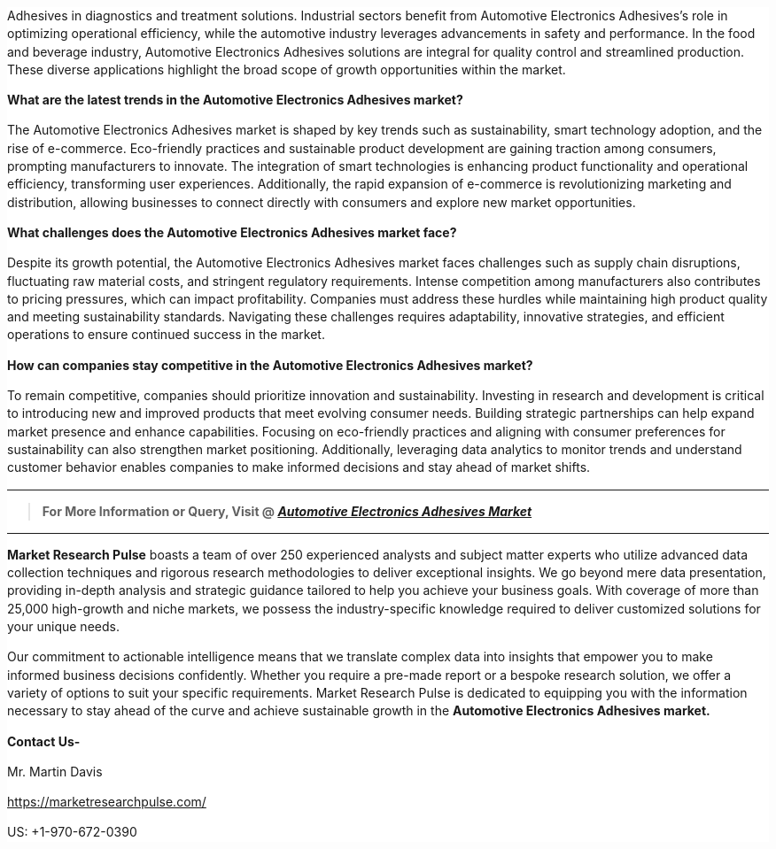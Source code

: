 Adhesives in diagnostics and treatment solutions. Industrial sectors benefit from Automotive Electronics Adhesives&rsquo;s role in optimizing operational efficiency, while the automotive industry leverages advancements in safety and performance. In the food and beverage industry, Automotive Electronics Adhesives solutions are integral for quality control and streamlined production. These diverse applications highlight the broad scope of growth opportunities within the market.</p><p><strong>What are the latest trends in the Automotive Electronics Adhesives market?</strong></p><p>The Automotive Electronics Adhesives market is shaped by key trends such as sustainability, smart technology adoption, and the rise of e-commerce. Eco-friendly practices and sustainable product development are gaining traction among consumers, prompting manufacturers to innovate. The integration of smart technologies is enhancing product functionality and operational efficiency, transforming user experiences. Additionally, the rapid expansion of e-commerce is revolutionizing marketing and distribution, allowing businesses to connect directly with consumers and explore new market opportunities.</p><p><strong>What challenges does the Automotive Electronics Adhesives market face?</strong></p><p>Despite its growth potential, the Automotive Electronics Adhesives market faces challenges such as supply chain disruptions, fluctuating raw material costs, and stringent regulatory requirements. Intense competition among manufacturers also contributes to pricing pressures, which can impact profitability. Companies must address these hurdles while maintaining high product quality and meeting sustainability standards. Navigating these challenges requires adaptability, innovative strategies, and efficient operations to ensure continued success in the market.</p><p><strong>How can companies stay competitive in the Automotive Electronics Adhesives market?</strong></p><p>To remain competitive, companies should prioritize innovation and sustainability. Investing in research and development is critical to introducing new and improved products that meet evolving consumer needs. Building strategic partnerships can help expand market presence and enhance capabilities. Focusing on eco-friendly practices and aligning with consumer preferences for sustainability can also strengthen market positioning. Additionally, leveraging data analytics to monitor trends and understand customer behavior enables companies to make informed decisions and stay ahead of market shifts.</p><hr /><blockquote><p><strong>For More Information or Query, Visit @&nbsp;<em><a href="https://marketresearchpulse.com/report/98393/automotive-electronics-adhesives-market?utm_source=Linkedin&utm_medium=025">Automotive Electronics Adhesives Market</a></em></strong></p></blockquote><hr /><p><strong>Market Research Pulse</strong> boasts a team of over 250 experienced analysts and subject matter experts who utilize advanced data collection techniques and rigorous research methodologies to deliver exceptional insights. We go beyond mere data presentation, providing in-depth analysis and strategic guidance tailored to help you achieve your business goals. With coverage of more than 25,000 high-growth and niche markets, we possess the industry-specific knowledge required to deliver customized solutions for your unique needs.</p><p>Our commitment to actionable intelligence means that we translate complex data into insights that empower you to make informed business decisions confidently. Whether you require a pre-made report or a bespoke research solution, we offer a variety of options to suit your specific requirements. Market Research Pulse is dedicated to equipping you with the information necessary to stay ahead of the curve and achieve sustainable growth in the <strong>Automotive Electronics Adhesives market.</strong></p><p><strong>Contact Us-</strong></p><p>Mr. Martin Davis</p><p>https://marketresearchpulse.com/</p><p>US: +1-970-672-0390</p>
